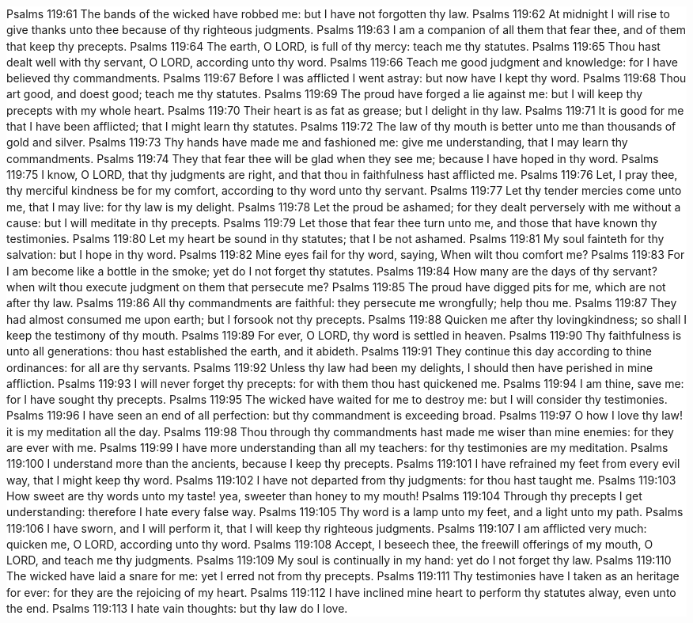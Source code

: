 Psalms 119:61	The bands of the wicked have robbed me: but I have not forgotten thy law.
Psalms 119:62	At midnight I will rise to give thanks unto thee because of thy righteous judgments.
Psalms 119:63	I am a companion of all them that fear thee, and of them that keep thy precepts.
Psalms 119:64	The earth, O LORD, is full of thy mercy: teach me thy statutes.
Psalms 119:65	Thou hast dealt well with thy servant, O LORD, according unto thy word.
Psalms 119:66	Teach me good judgment and knowledge: for I have believed thy commandments.
Psalms 119:67	Before I was afflicted I went astray: but now have I kept thy word.
Psalms 119:68	Thou art good, and doest good; teach me thy statutes.
Psalms 119:69	The proud have forged a lie against me: but I will keep thy precepts with my whole heart.
Psalms 119:70	Their heart is as fat as grease; but I delight in thy law.
Psalms 119:71	It is good for me that I have been afflicted; that I might learn thy statutes.
Psalms 119:72	The law of thy mouth is better unto me than thousands of gold and silver.
Psalms 119:73	Thy hands have made me and fashioned me: give me understanding, that I may learn thy commandments.
Psalms 119:74	They that fear thee will be glad when they see me; because I have hoped in thy word.
Psalms 119:75	I know, O LORD, that thy judgments are right, and that thou in faithfulness hast afflicted me.
Psalms 119:76	Let, I pray thee, thy merciful kindness be for my comfort, according to thy word unto thy servant.
Psalms 119:77	Let thy tender mercies come unto me, that I may live: for thy law is my delight.
Psalms 119:78	Let the proud be ashamed; for they dealt perversely with me without a cause: but I will meditate in thy precepts.
Psalms 119:79	Let those that fear thee turn unto me, and those that have known thy testimonies.
Psalms 119:80	Let my heart be sound in thy statutes; that I be not ashamed.
Psalms 119:81	My soul fainteth for thy salvation: but I hope in thy word.
Psalms 119:82	Mine eyes fail for thy word, saying, When wilt thou comfort me?
Psalms 119:83	For I am become like a bottle in the smoke; yet do I not forget thy statutes.
Psalms 119:84	How many are the days of thy servant? when wilt thou execute judgment on them that persecute me?
Psalms 119:85	The proud have digged pits for me, which are not after thy law.
Psalms 119:86	All thy commandments are faithful: they persecute me wrongfully; help thou me.
Psalms 119:87	They had almost consumed me upon earth; but I forsook not thy precepts.
Psalms 119:88	Quicken me after thy lovingkindness; so shall I keep the testimony of thy mouth.
Psalms 119:89	For ever, O LORD, thy word is settled in heaven.
Psalms 119:90	Thy faithfulness is unto all generations: thou hast established the earth, and it abideth.
Psalms 119:91	They continue this day according to thine ordinances: for all are thy servants.
Psalms 119:92	Unless thy law had been my delights, I should then have perished in mine affliction.
Psalms 119:93	I will never forget thy precepts: for with them thou hast quickened me.
Psalms 119:94	I am thine, save me: for I have sought thy precepts.
Psalms 119:95	The wicked have waited for me to destroy me: but I will consider thy testimonies.
Psalms 119:96	I have seen an end of all perfection: but thy commandment is exceeding broad.
Psalms 119:97	O how I love thy law! it is my meditation all the day.
Psalms 119:98	Thou through thy commandments hast made me wiser than mine enemies: for they are ever with me.
Psalms 119:99	I have more understanding than all my teachers: for thy testimonies are my meditation.
Psalms 119:100	I understand more than the ancients, because I keep thy precepts.
Psalms 119:101	I have refrained my feet from every evil way, that I might keep thy word.
Psalms 119:102	I have not departed from thy judgments: for thou hast taught me.
Psalms 119:103	How sweet are thy words unto my taste! yea, sweeter than honey to my mouth!
Psalms 119:104	Through thy precepts I get understanding: therefore I hate every false way.
Psalms 119:105	Thy word is a lamp unto my feet, and a light unto my path.
Psalms 119:106	I have sworn, and I will perform it, that I will keep thy righteous judgments.
Psalms 119:107	I am afflicted very much: quicken me, O LORD, according unto thy word.
Psalms 119:108	Accept, I beseech thee, the freewill offerings of my mouth, O LORD, and teach me thy judgments.
Psalms 119:109	My soul is continually in my hand: yet do I not forget thy law.
Psalms 119:110	The wicked have laid a snare for me: yet I erred not from thy precepts.
Psalms 119:111	Thy testimonies have I taken as an heritage for ever: for they are the rejoicing of my heart.
Psalms 119:112	I have inclined mine heart to perform thy statutes alway, even unto the end.
Psalms 119:113	I hate vain thoughts: but thy law do I love.